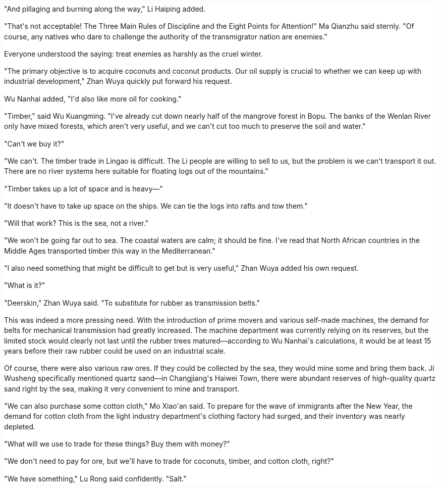 "And pillaging and burning along the way," Li Haiping added.

"That's not acceptable! The Three Main Rules of Discipline and the Eight Points for Attention!" Ma Qianzhu said sternly. "Of course, any natives who dare to challenge the authority of the transmigrator nation are enemies."

Everyone understood the saying: treat enemies as harshly as the cruel winter.

"The primary objective is to acquire coconuts and coconut products. Our oil supply is crucial to whether we can keep up with industrial development," Zhan Wuya quickly put forward his request.

Wu Nanhai added, "I'd also like more oil for cooking."

"Timber," said Wu Kuangming. "I've already cut down nearly half of the mangrove forest in Bopu. The banks of the Wenlan River only have mixed forests, which aren't very useful, and we can't cut too much to preserve the soil and water."

"Can't we buy it?"

"We can't. The timber trade in Lingao is difficult. The Li people are willing to sell to us, but the problem is we can't transport it out. There are no river systems here suitable for floating logs out of the mountains."

"Timber takes up a lot of space and is heavy—"

"It doesn't have to take up space on the ships. We can tie the logs into rafts and tow them."

"Will that work? This is the sea, not a river."

"We won't be going far out to sea. The coastal waters are calm; it should be fine. I've read that North African countries in the Middle Ages transported timber this way in the Mediterranean."

"I also need something that might be difficult to get but is very useful," Zhan Wuya added his own request.

"What is it?"

"Deerskin," Zhan Wuya said. "To substitute for rubber as transmission belts."

This was indeed a more pressing need. With the introduction of prime movers and various self-made machines, the demand for belts for mechanical transmission had greatly increased. The machine department was currently relying on its reserves, but the limited stock would clearly not last until the rubber trees matured—according to Wu Nanhai's calculations, it would be at least 15 years before their raw rubber could be used on an industrial scale.

Of course, there were also various raw ores. If they could be collected by the sea, they would mine some and bring them back. Ji Wusheng specifically mentioned quartz sand—in Changjiang's Haiwei Town, there were abundant reserves of high-quality quartz sand right by the sea, making it very convenient to mine and transport.

"We can also purchase some cotton cloth," Mo Xiao'an said. To prepare for the wave of immigrants after the New Year, the demand for cotton cloth from the light industry department's clothing factory had surged, and their inventory was nearly depleted.

"What will we use to trade for these things? Buy them with money?"

"We don't need to pay for ore, but we'll have to trade for coconuts, timber, and cotton cloth, right?"

"We have something," Lu Rong said confidently. "Salt."
